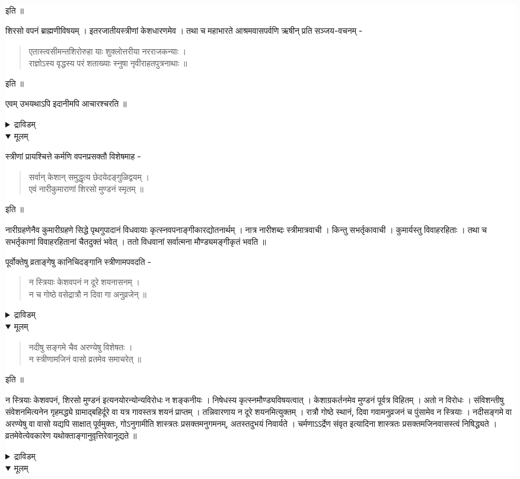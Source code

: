 इति ॥

शिरसो वपनं ब्राह्मणीविषयम् । इतरजातीयस्त्रीणां केशधारणमेव । तथा च महाभारते आश्रमवासपर्वणि ऋषीन् प्रति सञ्जय-वचनम् -

> एतास्त्वसीमन्तशिरोरुहा याः शुक्लोत्तरीया नरराजकन्याः ।  
राज्ञोऽस्य वृद्धस्य परं शताख्याः स्नुषा नृवीराहतपुत्रनाथाः ॥

इति ॥

एवम् उभयथाऽपि इदानीमपि आचारश्चरति ॥

</details>

<details><summary>द्राविडम्</summary></details>



<details open><summary>मूलम्</summary>

स्त्रीणां प्रायश्चित्ते कर्मणि वपनप्रसक्तौ विशेषमाह -

> सर्वान् केशान् समुद्धृत्य छेदयेदङ्गुळिद्वयम् ।  
एवं नारीकुमाराणां शिरसो मुण्डनं स्मृतम् ॥

इति ॥

नारीग्रहणेनैव कुमारीग्रहणे सिद्धे पृथगुपादानं विधवायाः कृत्स्नवपनाङ्गीकारद्योतनार्थम् । नात्र नारीशब्दः स्त्रीमात्रवाची ।   किन्तु सभर्तृकावाची । कुमार्यस्तु विवाहरहिताः । तथा च सभर्तृकाणां विवाहरहितानां चैतदुक्तं भवेत् । ततो विधवानां सर्वात्मना मौण्ड्यमङ्गीकृतं भवति ॥

पूर्वोक्तेषु व्रताङ्गेषु कानिचिदङ्गानि स्त्रीणामपवदति -

> न स्त्रियाः केशवपनं न दूरे शयनासनम् ।  
न च गोष्ठे वसेद्रात्रौ न दिवा गा अनुव्रजेन् ॥

</details>

<details><summary>द्राविडम्</summary></details>



<details open><summary>मूलम्</summary>

> नदीषु सङ्गमे चैव अरण्येषु विशेषतः ।  
न स्त्रीणामजिनं वासो व्रतमेव समाचरेत् ॥

इति ॥

न स्त्रियाः केशवपनं, शिरसो मुण्डनं इत्यनयोरन्योन्यविरोधः न शङ्कनीयः । निषेधस्य कृत्स्नमौण्ड्यविषयत्वात् । केशाग्रकर्तनमेव मुण्डनं पूर्वत्र विहितम् । अतो न विरोधः । संविशन्तीषु संवेशनमित्यनेन गृहमद्ध्ये ग्रामाद्बहिर्दूरे वा यत्र गावस्तत्र शयनं प्राप्तम् । तन्निवारणाय न दूरे शयनमित्युक्तम् । रात्रौ गोष्ठे स्थानं, दिवा गवामनुव्रजनं च पुंसामेव न स्त्रियाः । नदीसङ्गमे वा अरण्येषु वा वासो यद्यपि साक्षात् पूर्वमुक्तः, गोऽनुगामीति शास्त्रतः प्रसक्तमनुगमनम्, अतस्तदुभयं निवार्यते । चर्मणाऽऽर्द्रेण संवृत इत्यादिना शास्त्रतः प्रसक्तमजिनवासस्त्वं निषिद्ध्यते । व्रतमेवेत्येवकारेण यथोक्ताङ्गानुवृत्तिरेवानूद्यते ॥
</details>

<details><summary>द्राविडम्</summary></details>



<details open><summary>मूलम्</summary>

